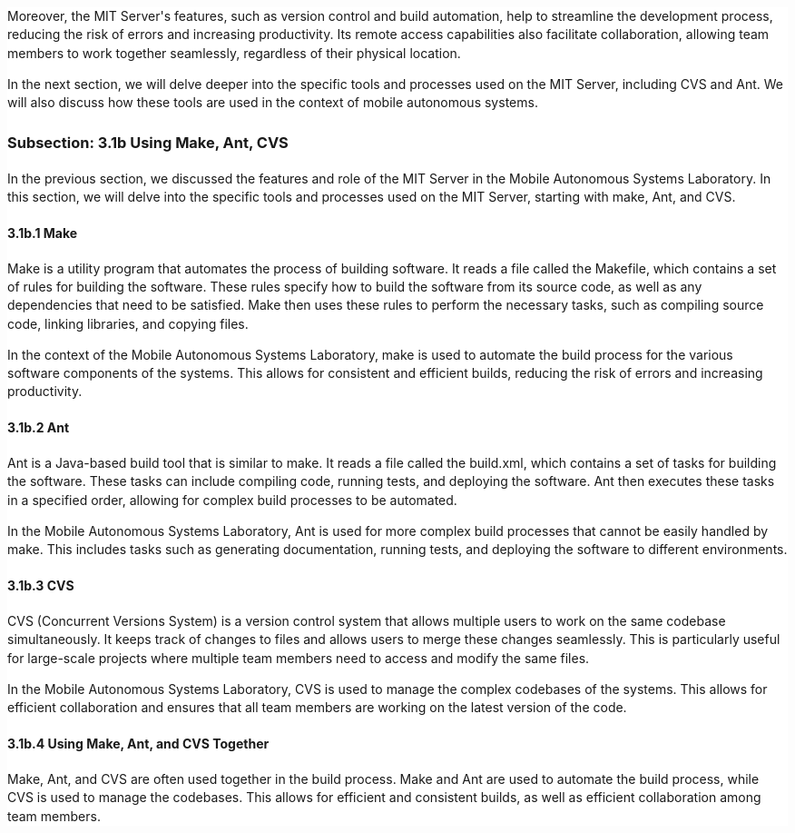 Moreover, the MIT Server's features, such as version control and build automation, help to streamline the development process, reducing the risk of errors and increasing productivity. Its remote access capabilities also facilitate collaboration, allowing team members to work together seamlessly, regardless of their physical location.

In the next section, we will delve deeper into the specific tools and processes used on the MIT Server, including CVS and Ant. We will also discuss how these tools are used in the context of mobile autonomous systems.




### Subsection: 3.1b Using Make, Ant, CVS

In the previous section, we discussed the features and role of the MIT Server in the Mobile Autonomous Systems Laboratory. In this section, we will delve into the specific tools and processes used on the MIT Server, starting with make, Ant, and CVS.

#### 3.1b.1 Make

Make is a utility program that automates the process of building software. It reads a file called the Makefile, which contains a set of rules for building the software. These rules specify how to build the software from its source code, as well as any dependencies that need to be satisfied. Make then uses these rules to perform the necessary tasks, such as compiling source code, linking libraries, and copying files.

In the context of the Mobile Autonomous Systems Laboratory, make is used to automate the build process for the various software components of the systems. This allows for consistent and efficient builds, reducing the risk of errors and increasing productivity.

#### 3.1b.2 Ant

Ant is a Java-based build tool that is similar to make. It reads a file called the build.xml, which contains a set of tasks for building the software. These tasks can include compiling code, running tests, and deploying the software. Ant then executes these tasks in a specified order, allowing for complex build processes to be automated.

In the Mobile Autonomous Systems Laboratory, Ant is used for more complex build processes that cannot be easily handled by make. This includes tasks such as generating documentation, running tests, and deploying the software to different environments.

#### 3.1b.3 CVS

CVS (Concurrent Versions System) is a version control system that allows multiple users to work on the same codebase simultaneously. It keeps track of changes to files and allows users to merge these changes seamlessly. This is particularly useful for large-scale projects where multiple team members need to access and modify the same files.

In the Mobile Autonomous Systems Laboratory, CVS is used to manage the complex codebases of the systems. This allows for efficient collaboration and ensures that all team members are working on the latest version of the code.

#### 3.1b.4 Using Make, Ant, and CVS Together

Make, Ant, and CVS are often used together in the build process. Make and Ant are used to automate the build process, while CVS is used to manage the codebases. This allows for efficient and consistent builds, as well as efficient collaboration among team members.
